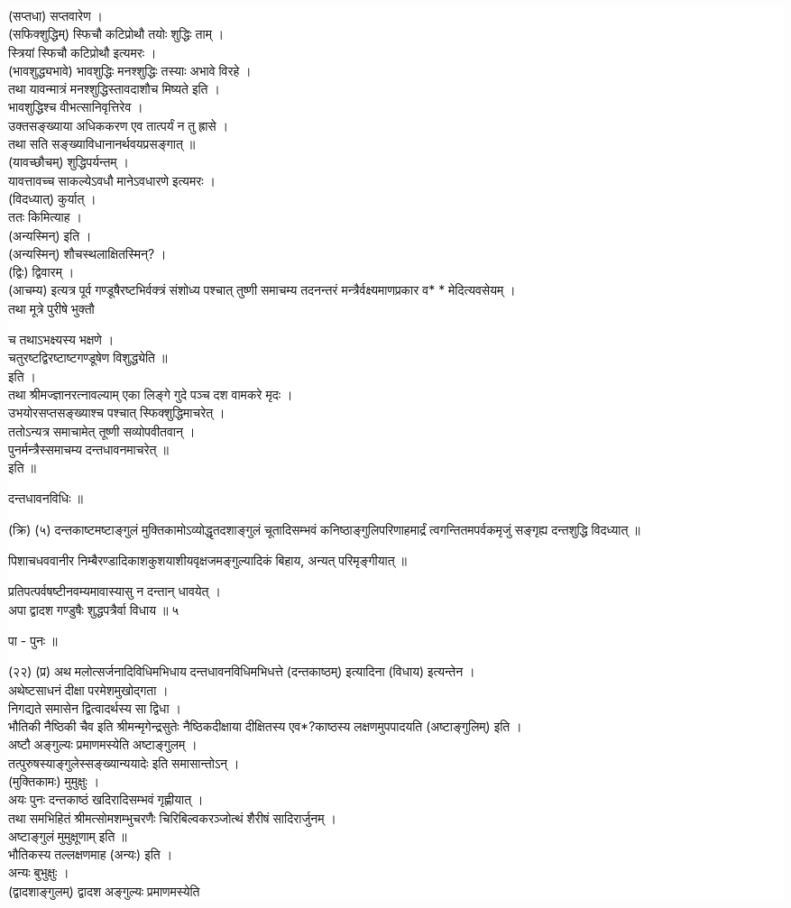 
  
(सप्तधा) सप्तवारेण ।  
(सफिक्शुद्धिम्) स्फिचौ कटिप्रोथौ तयोः शुद्धिः ताम् ।  
स्त्रियां स्फिचौ कटिप्रोथौ इत्यमरः ।  
(भावशुद्ध्यभावे) भावशुद्धिः मनश्शुद्धिः तस्याः अभावे विरहे ।  
तथा यावन्मात्रं मनश्शुद्धिस्तावदाशौच मिष्यते इति ।  
भावशुद्धिश्च वीभत्सानिवृत्तिरेव ।  
उक्तसङ्ख्याया अधिककरण एव तात्पर्यं न तु ह्रासे ।  
तथा सति सङ्ख्याविधानानर्थवयप्रसङ्गात् ॥  
(यावच्छौचम्) शुद्धिपर्यन्तम् ।  
यावत्तावच्च साकल्येऽवधौ मानेऽवधारणे इत्यमरः ।  
(विदध्यात्) कुर्यात् ।  
ततः किमित्याह ।  
(अन्यस्मिन्) इति ।  
(अन्यस्मिन्) शौचस्थलाक्षितस्मिन्? ।  
(द्विः) द्विवारम् ।  
(आचम्य) इत्यत्र पूर्व गण्डूषैरष्टभिर्वक्त्रं संशोध्य पश्चात् तुष्णी समाचम्य तदनन्तरं मन्त्रैर्वक्ष्यमाणप्रकार व* * मेदित्यवसेयम् ।  
तथा मूत्रे पुरीषे भुक्तौ   
  

  
च तथाऽभक्ष्यस्य भक्षणे ।  
चतुरष्टद्विरष्टाष्टगण्डूषेण विशुद्ध्येति ॥  
इति ।  
तथा श्रीमज्ज्ञानरत्नावल्याम् एका लिङ्गे गुदे पञ्च दश वामकरे मृदः ।  
उभयोरसप्तसङ्ख्याश्च पश्चात् स्फिक्शुद्धिमाचरेत् ।  
ततोऽन्यत्र समाचामेत् तूष्णी सव्योपवीतवान् ।  
पुनर्मन्त्रैस्समाचम्य दन्तधावनमाचरेत् ॥  
इति ॥  
  
दन्तधावनविधिः ॥  
  
(क्रि) (५) दन्तकाष्टमष्टाङ्गुलं मुक्तिकामोऽव्योद्धृतदशाङ्गुलं चूतादिसम्भवं कनिष्ठाङ्गुलिपरिणाहमार्द्रं त्वगन्तितमपर्वकमृजुं सङ्गृह्य दन्तशुद्धि विदध्यात् ॥  
  
पिशाचधववानीर निम्बैरण्डादिकाशकुशयाशीयवृक्षजमङ्गुल्यादिकं बिहाय, अन्यत् परिमृङ्गीयात् ॥  
  
प्रतिपत्पर्वषष्टीनवम्यमावास्यासु न दन्तान् धावयेत् ।  
अपा द्वादश गण्डुषैः शुद्धपत्रैर्वा विधाय ॥ ५  
  
पा - पुनः ॥  
  

  
(२२) (प्र) अथ मलोत्सर्जनादिविधिमभिधाय दन्तधावनविधिमभिधत्ते (दन्तकाष्ठम्) इत्यादिना (विधाय) इत्यन्तेन ।  
अथेष्टसाधनं दीक्षा परमेशमुखोद्गता ।  
निगद्यते समासेन द्वित्वादर्थस्य सा द्विधा ।  
भौतिकी नैष्ठिकी चैव इति श्रीमन्मृगेन्द्रसुतेः नैष्ठिकदीक्षाया दीक्षितस्य एव*?काष्ठस्य लक्षणमुपपादयति (अष्टाङ्गुलिम्) इति ।  
अष्टौ अङ्गुल्यः प्रमाणमस्येति अष्टाङ्गुलम् ।  
तत्पुरुषस्याङ्गुलेस्सङ्ख्यान्ययादेः इति समासान्तोऽन् ।  
(मुक्तिकामः) मुमुक्षुः ।  
अयः पुनः दन्तकाष्ठं खदिरादिसम्भवं गृह्णीयात् ।  
तथा समभिहितं श्रीमत्सोमशम्भुचरणैः चिरिबिल्वकरञ्जोत्थं शैरीषं सादिरार्जुनम् ।  
अष्टाङ्गुलं मुमुक्षूणाम् इति ॥  
भौतिकस्य तल्लक्षणमाह (अन्यः) इति ।  
अन्यः बुभुक्षुः ।  
(द्वादशाङ्गुलम्) द्वादश अङ्गुल्यः प्रमाणमस्येति   
  